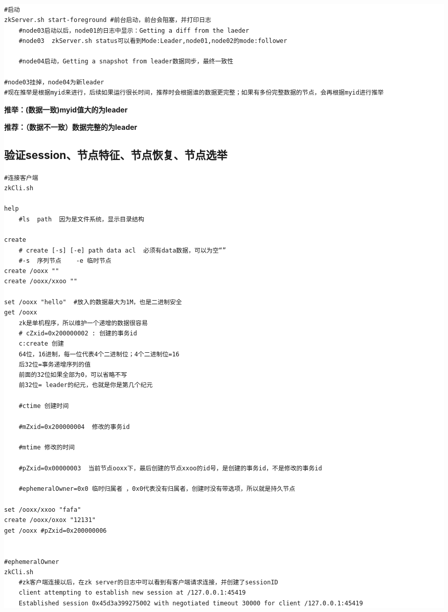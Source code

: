     #启动
    zkServer.sh start-foreground #前台启动，前台会阻塞，并打印日志
        #node03启动以后，node01的日志中显示：Getting a diff from the laeder
        #node03  zkServer.sh status可以看到Mode:Leader,node01,node02的mode:follower
        
        #node04启动，Getting a snapshot from leader数据同步，最终一致性
        
    #node03挂掉，node04为新leader
    #现在推举是根据myid来进行，后续如果运行很长时间，推荐时会根据谁的数据更完整；如果有多份完整数据的节点，会再根据myid进行推举
    
**推举：(数据一致)myid值大的为leader**

**推荐：（数据不一致）数据完整的为leader**  

## 验证session、节点特征、节点恢复、节点选举
    
    #连接客户端
    zkCli.sh
    
    help
        #ls  path  因为是文件系统，显示目录结构
        
    create
        # create [-s] [-e] path data acl  必须有data数据，可以为空“”
        #-s  序列节点    -e 临时节点
    create /ooxx ""
    create /ooxx/xxoo ""

    set /ooxx "hello"  #放入的数据最大为1M，也是二进制安全
    get /ooxx
        zk是单机程序，所以维护一个递增的数据很容易
        # cZxid=0x200000002 : 创建的事务id
        c:create 创建
        64位，16进制，每一位代表4个二进制位；4个二进制位=16
        后32位=事务递增序列的值
        前面的32位如果全部为0，可以省略不写
        前32位= leader的纪元，也就是你是第几个纪元
        
        #ctime 创建时间
        
        #mZxid=0x200000004  修改的事务id
        
        #mtime 修改的时间
        
        #pZxid=0x00000003  当前节点ooxx下，最后创建的节点xxoo的id号，是创建的事务id，不是修改的事务id
        
        #ephemeralOwner=0x0 临时归属者 ，0x0代表没有归属者，创建时没有带选项，所以就是持久节点
    
    set /ooxx/xxoo "fafa"
    create /ooxx/oxox "12131"
    get /ooxx #pZxid=0x200000006
    
    
    #ephemeralOwner
    zkCli.sh
        #zk客户端连接以后，在zk server的日志中可以看到有客户端请求连接，并创建了sessionID
        client attempting to establish new session at /127.0.0.1:45419
        Established session 0x45d3a399275002 with negotiated timeout 30000 for client /127.0.0.1:45419
        